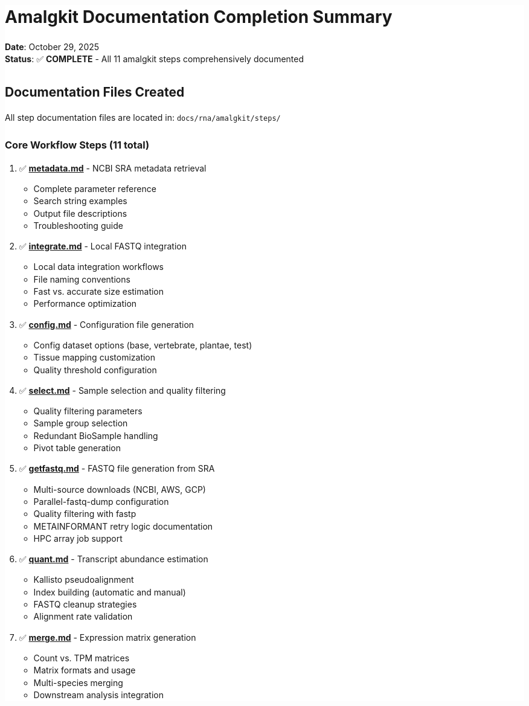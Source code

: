 # Amalgkit Documentation Completion Summary

**Date**: October 29, 2025  
**Status**: ✅ **COMPLETE** - All 11 amalgkit steps comprehensively documented

## Documentation Files Created

All step documentation files are located in: `docs/rna/amalgkit/steps/`

### Core Workflow Steps (11 total)

1. ✅ **[metadata.md](steps/metadata.md)** - NCBI SRA metadata retrieval
   - Complete parameter reference
   - Search string examples
   - Output file descriptions
   - Troubleshooting guide

2. ✅ **[integrate.md](steps/integrate.md)** - Local FASTQ integration
   - Local data integration workflows
   - File naming conventions
   - Fast vs. accurate size estimation
   - Performance optimization

3. ✅ **[config.md](steps/config.md)** - Configuration file generation
   - Config dataset options (base, vertebrate, plantae, test)
   - Tissue mapping customization
   - Quality threshold configuration

4. ✅ **[select.md](steps/select.md)** - Sample selection and quality filtering
   - Quality filtering parameters
   - Sample group selection
   - Redundant BioSample handling
   - Pivot table generation

5. ✅ **[getfastq.md](steps/getfastq.md)** - FASTQ file generation from SRA
   - Multi-source downloads (NCBI, AWS, GCP)
   - Parallel-fastq-dump configuration
   - Quality filtering with fastp
   - METAINFORMANT retry logic documentation
   - HPC array job support

6. ✅ **[quant.md](steps/quant.md)** - Transcript abundance estimation
   - Kallisto pseudoalignment
   - Index building (automatic and manual)
   - FASTQ cleanup strategies
   - Alignment rate validation

7. ✅ **[merge.md](steps/merge.md)** - Expression matrix generation
   - Count vs. TPM matrices
   - Matrix formats and usage
   - Multi-species merging
   - Downstream analysis integration
